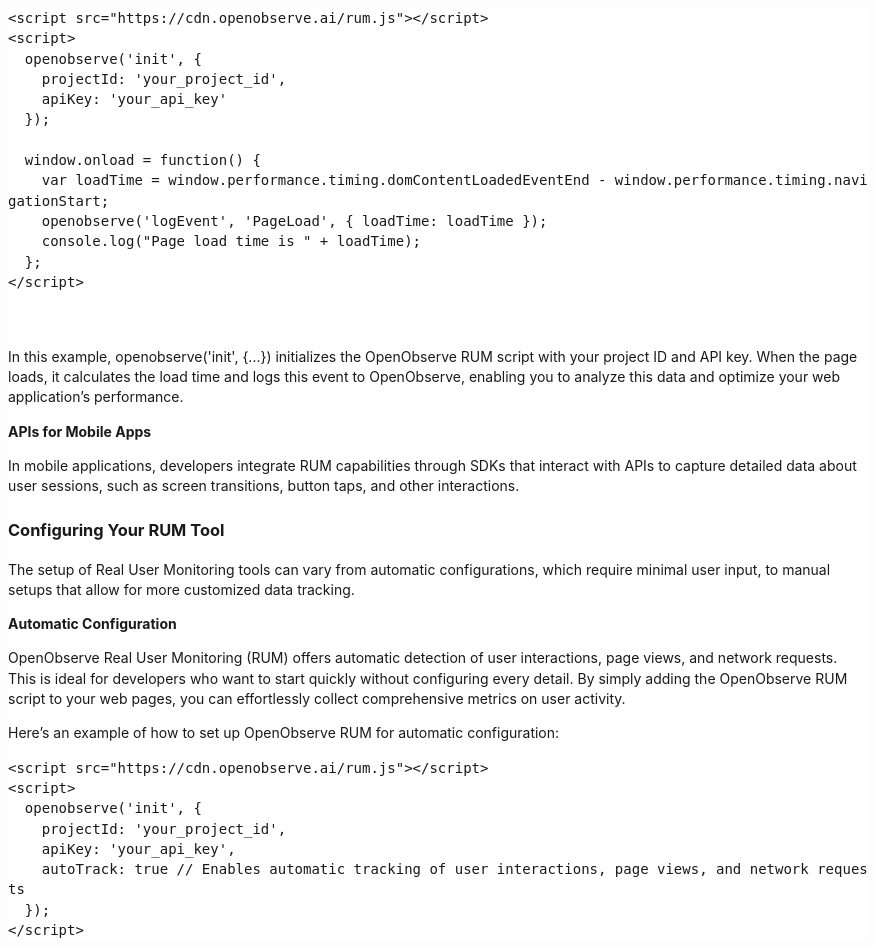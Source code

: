 <pre class="prettyprint">&lt;script src="https://cdn.openobserve.ai/rum.js">&lt;/script>
&lt;script>
  openobserve('init', {
    projectId: 'your_project_id',
    apiKey: 'your_api_key'
  });

  window.onload = function() {
    var loadTime = window.performance.timing.domContentLoadedEventEnd - window.performance.timing.navigationStart;
    openobserve('logEvent', 'PageLoad', { loadTime: loadTime });
    console.log("Page load time is " + loadTime);
  };
&lt;/script>


</pre>

<p>
In this example, openobserve('init', {...}) initializes the OpenObserve RUM script with your project ID and API key. When the page loads, it calculates the load time and logs this event to OpenObserve, enabling you to analyze this data and optimize your web application’s performance. 
</p>
<p>
<strong>APIs for Mobile Apps</strong>
</p>
<p>
In mobile applications, developers integrate RUM capabilities through SDKs that interact with APIs to capture detailed data about user sessions, such as screen transitions, button taps, and other interactions.
</p>
<h3>Configuring Your RUM Tool</h3>

<p>
The setup of Real User Monitoring tools can vary from automatic configurations, which require minimal user input, to manual setups that allow for more customized data tracking.
</p>
<p>
<strong>Automatic Configuration</strong>
</p>
<p>
OpenObserve Real User Monitoring (RUM) offers automatic detection of user interactions, page views, and network requests. This is ideal for developers who want to start quickly without configuring every detail. By simply adding the OpenObserve RUM script to your web pages, you can effortlessly collect comprehensive metrics on user activity.
</p>
<p>
Here’s an example of how to set up OpenObserve RUM for automatic configuration:
</p>

<pre class="prettyprint">&lt;script src="https://cdn.openobserve.ai/rum.js">&lt;/script>
&lt;script>
  openobserve('init', {
    projectId: 'your_project_id',
    apiKey: 'your_api_key',
    autoTrack: true // Enables automatic tracking of user interactions, page views, and network requests
  });
&lt;/script></pre>
